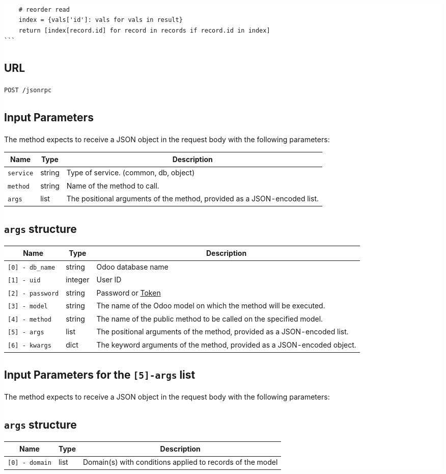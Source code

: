         # reorder read
        index = {vals['id']: vals for vals in result}
        return [index[record.id] for record in records if record.id in index]
    ```

## URL

```
POST /jsonrpc
```

## Input Parameters

The method expects to receive a JSON object in the request body with the following parameters:

| Name        | Type    | Description                                                                        |
|-------------|---------|------------------------------------------------------------------------------------|
| `service`   | string  | Type of service. (common, db, object)                                              |
| `method`    | string  | Name of the method to call.                                                        |
| `args`      | list    | The positional arguments of the method, provided as a JSON-encoded list.           |

## `args` structure

| Name                   | Type    | Description                                                             |
|------------------------|---------|-------------------------------------------------------------------------|
| `[0] - db_name`        | string  | Odoo database name                                                      |
| `[1] - uid`            | integer | User ID                                                                 |
| `[2] - password`       | string  | Password or [Token](https://www.odoo.com/documentation/16.0/developer/reference/external_api.html#api-keys)|
| `[3] - model`          | string  | The name of the Odoo model on which the method will be executed.        |
| `[4] - method`         | string  | The name of the public method to be called on the specified model.      |
| `[5] - args`           | list    | The positional arguments of the method, provided as a JSON-encoded list.|
| `[6] - kwargs`         | dict    | The keyword arguments of the method, provided as a JSON-encoded object. |

## Input Parameters for the `[5]-args` list

The method expects to receive a JSON object in the request body with the following parameters:

## `args` structure

| Name                   | Type    | Description                                                             |
|------------------------|---------|-------------------------------------------------------------------------|
| `[0] - domain`         | list    | Domain(s) with conditions applied to records of the model               |
